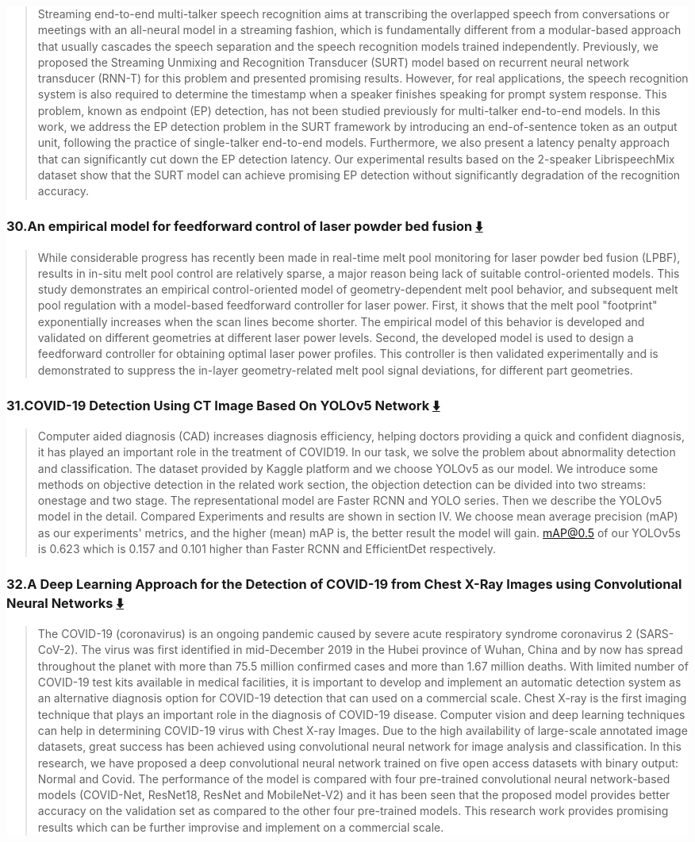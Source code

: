 >  Streaming end-to-end multi-talker speech recognition aims at transcribing the overlapped speech from conversations or meetings with an all-neural model in a streaming fashion, which is fundamentally different from a modular-based approach that usually cascades the speech separation and the speech recognition models trained independently. Previously, we proposed the Streaming Unmixing and Recognition Transducer (SURT) model based on recurrent neural network transducer (RNN-T) for this problem and presented promising results. However, for real applications, the speech recognition system is also required to determine the timestamp when a speaker finishes speaking for prompt system response. This problem, known as endpoint (EP) detection, has not been studied previously for multi-talker end-to-end models. In this work, we address the EP detection problem in the SURT framework by introducing an end-of-sentence token as an output unit, following the practice of single-talker end-to-end models. Furthermore, we also present a latency penalty approach that can significantly cut down the EP detection latency. Our experimental results based on the 2-speaker LibrispeechMix dataset show that the SURT model can achieve promising EP detection without significantly degradation of the recognition accuracy.      
### 30.An empirical model for feedforward control of laser powder bed fusion  [ :arrow_down: ](https://arxiv.org/pdf/2201.09978.pdf)
>  While considerable progress has recently been made in real-time melt pool monitoring for laser powder bed fusion (LPBF), results in in-situ melt pool control are relatively sparse, a major reason being lack of suitable control-oriented models. This study demonstrates an empirical control-oriented model of geometry-dependent melt pool behavior, and subsequent melt pool regulation with a model-based feedforward controller for laser power. First, it shows that the melt pool "footprint" exponentially increases when the scan lines become shorter. The empirical model of this behavior is developed and validated on different geometries at different laser power levels. Second, the developed model is used to design a feedforward controller for obtaining optimal laser power profiles. This controller is then validated experimentally and is demonstrated to suppress the in-layer geometry-related melt pool signal deviations, for different part geometries.      
### 31.COVID-19 Detection Using CT Image Based On YOLOv5 Network  [ :arrow_down: ](https://arxiv.org/pdf/2201.09972.pdf)
>  Computer aided diagnosis (CAD) increases diagnosis efficiency, helping doctors providing a quick and confident diagnosis, it has played an important role in the treatment of COVID19. In our task, we solve the problem about abnormality detection and classification. The dataset provided by Kaggle platform and we choose YOLOv5 as our model. We introduce some methods on objective detection in the related work section, the objection detection can be divided into two streams: onestage and two stage. The representational model are Faster RCNN and YOLO series. Then we describe the YOLOv5 model in the detail. Compared Experiments and results are shown in section IV. We choose mean average precision (mAP) as our experiments' metrics, and the higher (mean) mAP is, the better result the model will gain. mAP@0.5 of our YOLOv5s is 0.623 which is 0.157 and 0.101 higher than Faster RCNN and EfficientDet respectively.      
### 32.A Deep Learning Approach for the Detection of COVID-19 from Chest X-Ray Images using Convolutional Neural Networks  [ :arrow_down: ](https://arxiv.org/pdf/2201.09952.pdf)
>  The COVID-19 (coronavirus) is an ongoing pandemic caused by severe acute respiratory syndrome coronavirus 2 (SARS-CoV-2). The virus was first identified in mid-December 2019 in the Hubei province of Wuhan, China and by now has spread throughout the planet with more than 75.5 million confirmed cases and more than 1.67 million deaths. With limited number of COVID-19 test kits available in medical facilities, it is important to develop and implement an automatic detection system as an alternative diagnosis option for COVID-19 detection that can used on a commercial scale. Chest X-ray is the first imaging technique that plays an important role in the diagnosis of COVID-19 disease. Computer vision and deep learning techniques can help in determining COVID-19 virus with Chest X-ray Images. Due to the high availability of large-scale annotated image datasets, great success has been achieved using convolutional neural network for image analysis and classification. In this research, we have proposed a deep convolutional neural network trained on five open access datasets with binary output: Normal and Covid. The performance of the model is compared with four pre-trained convolutional neural network-based models (COVID-Net, ResNet18, ResNet and MobileNet-V2) and it has been seen that the proposed model provides better accuracy on the validation set as compared to the other four pre-trained models. This research work provides promising results which can be further improvise and implement on a commercial scale.      